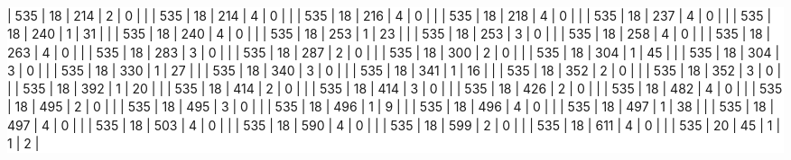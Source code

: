 | 535        | 18               | 214     | 2                      | 0     |       |
| 535        | 18               | 214     | 4                      | 0     |       |
| 535        | 18               | 216     | 4                      | 0     |       |
| 535        | 18               | 218     | 4                      | 0     |       |
| 535        | 18               | 237     | 4                      | 0     |       |
| 535        | 18               | 240     | 1                      | 31    |       |
| 535        | 18               | 240     | 4                      | 0     |       |
| 535        | 18               | 253     | 1                      | 23    |       |
| 535        | 18               | 253     | 3                      | 0     |       |
| 535        | 18               | 258     | 4                      | 0     |       |
| 535        | 18               | 263     | 4                      | 0     |       |
| 535        | 18               | 283     | 3                      | 0     |       |
| 535        | 18               | 287     | 2                      | 0     |       |
| 535        | 18               | 300     | 2                      | 0     |       |
| 535        | 18               | 304     | 1                      | 45    |       |
| 535        | 18               | 304     | 3                      | 0     |       |
| 535        | 18               | 330     | 1                      | 27    |       |
| 535        | 18               | 340     | 3                      | 0     |       |
| 535        | 18               | 341     | 1                      | 16    |       |
| 535        | 18               | 352     | 2                      | 0     |       |
| 535        | 18               | 352     | 3                      | 0     |       |
| 535        | 18               | 392     | 1                      | 20    |       |
| 535        | 18               | 414     | 2                      | 0     |       |
| 535        | 18               | 414     | 3                      | 0     |       |
| 535        | 18               | 426     | 2                      | 0     |       |
| 535        | 18               | 482     | 4                      | 0     |       |
| 535        | 18               | 495     | 2                      | 0     |       |
| 535        | 18               | 495     | 3                      | 0     |       |
| 535        | 18               | 496     | 1                      | 9     |       |
| 535        | 18               | 496     | 4                      | 0     |       |
| 535        | 18               | 497     | 1                      | 38    |       |
| 535        | 18               | 497     | 4                      | 0     |       |
| 535        | 18               | 503     | 4                      | 0     |       |
| 535        | 18               | 590     | 4                      | 0     |       |
| 535        | 18               | 599     | 2                      | 0     |       |
| 535        | 18               | 611     | 4                      | 0     |       |
| 535        | 20               | 45      | 1                      | 1     | 2     |